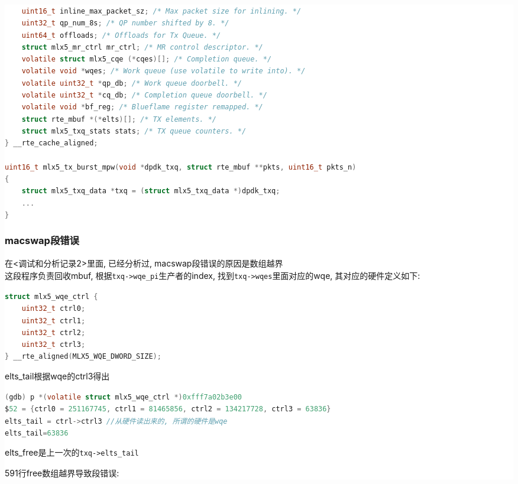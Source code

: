 ```c
    uint16_t inline_max_packet_sz; /* Max packet size for inlining. */
    uint32_t qp_num_8s; /* QP number shifted by 8. */
    uint64_t offloads; /* Offloads for Tx Queue. */
    struct mlx5_mr_ctrl mr_ctrl; /* MR control descriptor. */
    volatile struct mlx5_cqe (*cqes)[]; /* Completion queue. */
    volatile void *wqes; /* Work queue (use volatile to write into). */
    volatile uint32_t *qp_db; /* Work queue doorbell. */
    volatile uint32_t *cq_db; /* Completion queue doorbell. */
    volatile void *bf_reg; /* Blueflame register remapped. */
    struct rte_mbuf *(*elts)[]; /* TX elements. */
    struct mlx5_txq_stats stats; /* TX queue counters. */
} __rte_cache_aligned;

uint16_t mlx5_tx_burst_mpw(void *dpdk_txq, struct rte_mbuf **pkts, uint16_t pkts_n)
{
    struct mlx5_txq_data *txq = (struct mlx5_txq_data *)dpdk_txq;
    ...
}
```

### macswap段错误
在<调试和分析记录2>里面, 已经分析过, macswap段错误的原因是数组越界  
这段程序负责回收mbuf, 根据`txq->wqe_pi`生产者的index, 找到`txq->wqes`里面对应的wqe, 其对应的硬件定义如下:
```c
struct mlx5_wqe_ctrl {
	uint32_t ctrl0;
	uint32_t ctrl1;
	uint32_t ctrl2;
	uint32_t ctrl3;
} __rte_aligned(MLX5_WQE_DWORD_SIZE);
```
elts_tail根据wqe的ctrl3得出
```c
(gdb) p *(volatile struct mlx5_wqe_ctrl *)0xfff7a02b3e00
$52 = {ctrl0 = 251167745, ctrl1 = 81465856, ctrl2 = 134217728, ctrl3 = 63836}
elts_tail = ctrl->ctrl3 //从硬件读出来的, 所谓的硬件是wqe
elts_tail=63836
```
elts_free是上一次的`txq->elts_tail`

591行free数组越界导致段错误:  